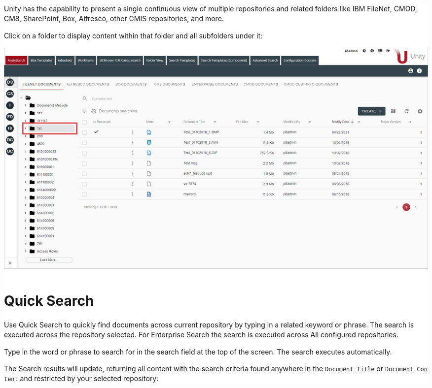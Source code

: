 Unity has the capability to present a single continuous view of multiple repositories and related folders like IBM FileNet, CMOD, CM8, SharePoint, Box, Alfresco, other CMIS repositories, and more.

Click on a folder to display content within that folder and all subfolders under it:

[![Folders](unity-7.8-user-guide/images/folders.png)](unity-7.8-user-guide/images/folders.png)

# Quick Search

Use Quick Search to quickly find documents across current repository by typing in a related keyword or phrase. The search is executed across the repository selected. For Enterprise Search the search is executed across All configured repositories.

Type in the word or phrase to search for in the search field at the top of the screen. The search executes automatically.

The Search results will update, returning all content with the search criteria found anywhere in the `Document Title` or `Document Content` and restricted by your selected repository:
